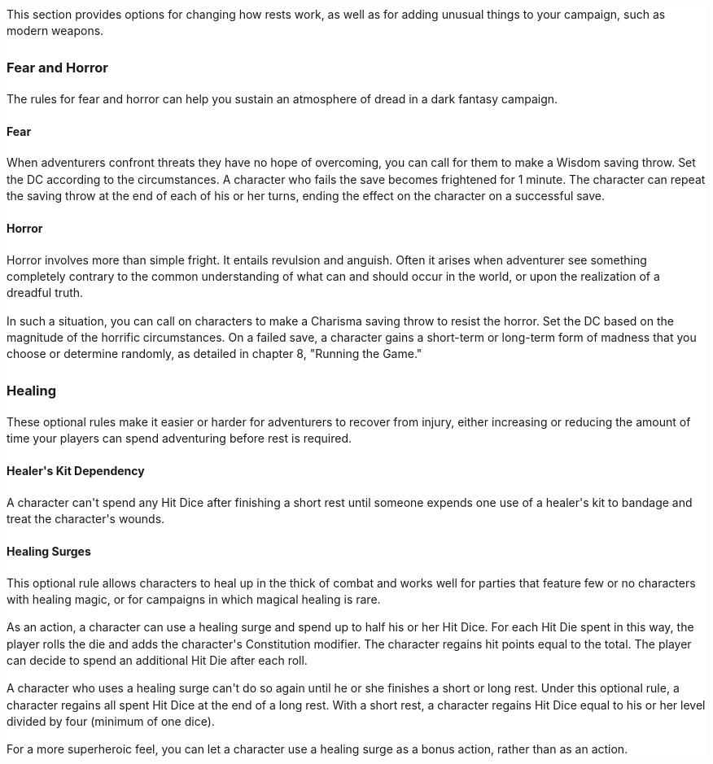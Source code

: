 This section provides options for changing how rests work, as well as for adding unusual things to your campaign, such as modern weapons.

### Fear and Horror

The rules for fear and horror can help you sustain an atmosphere of dread in a dark fantasy campaign.

#### Fear

When adventurers confront threats they have no hope of overcoming, you can call for them to make a Wisdom saving throw. Set the DC according to the circumstances. A character who fails the save becomes <wc-fetch type="condition">frightened</wc-fetch> for 1 minute. The character can repeat the saving throw at the end of each of his or her turns, ending the effect on the character on a successful save.

#### Horror

Horror involves more than simple fright. It entails revulsion and anguish. Often it arises when adventurer see something completely contrary to the common understanding of what can and should occur in the world, or upon the realization of a dreadful truth.

In such a situation, you can call on characters to make a Charisma saving throw to resist the horror. Set the DC based on the magnitude of the horrific circumstances. On a failed save, a character gains a short-term or long-term form of madness that you choose or determine randomly, as detailed in chapter 8, "Running the Game."

### Healing

These optional rules make it easier or harder for adventurers to recover from injury, either increasing or reducing the amount of time your players can spend adventuring before rest is required.

#### Healer's Kit Dependency

A character can't spend any Hit Dice after finishing a short rest until someone expends one use of a healer's kit to bandage and treat the character's wounds.

#### Healing Surges

This optional rule allows characters to heal up in the thick of combat and works well for parties that feature few or no characters with healing magic, or for campaigns in which magical healing is rare.

As an action, a character can use a healing surge and spend up to half his or her Hit Dice. For each Hit Die spent in this way, the player rolls the die and adds the character's Constitution modifier. The character regains hit points equal to the total. The player can decide to spend an additional Hit Die after each roll.

A character who uses a healing surge can't do so again until he or she finishes a short or long rest. Under this optional rule, a character regains all spent Hit Dice at the end of a long rest. With a short rest, a character regains Hit Dice equal to his or her level divided by four (minimum of one dice).

For a more superheroic feel, you can let a character use a healing surge as a bonus action, rather than as an action.
